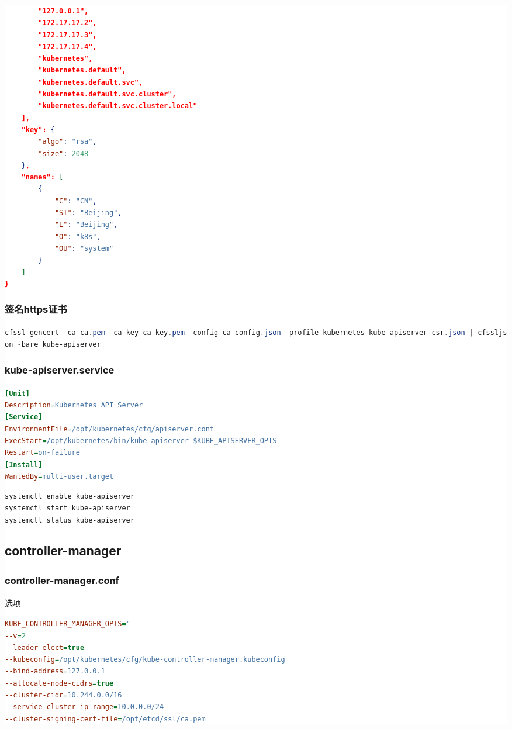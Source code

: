 ```json
        "127.0.0.1",
        "172.17.17.2",
        "172.17.17.3",
        "172.17.17.4",
        "kubernetes",
        "kubernetes.default",
        "kubernetes.default.svc",
        "kubernetes.default.svc.cluster",
        "kubernetes.default.svc.cluster.local"
    ],
    "key": {
        "algo": "rsa",
        "size": 2048
    },
    "names": [
        {
            "C": "CN",
            "ST": "Beijing",
            "L": "Beijing",
            "O": "k8s",
            "OU": "system"
        }
    ]
}
```
### 签名https证书
```powershell
cfssl gencert -ca ca.pem -ca-key ca-key.pem -config ca-config.json -profile kubernetes kube-apiserver-csr.json | cfssljson -bare kube-apiserver
```
### kube-apiserver.service
```ini
[Unit]
Description=Kubernetes API Server
[Service]
EnvironmentFile=/opt/kubernetes/cfg/apiserver.conf
ExecStart=/opt/kubernetes/bin/kube-apiserver $KUBE_APISERVER_OPTS
Restart=on-failure
[Install]
WantedBy=multi-user.target
```
```shell
systemctl enable kube-apiserver
systemctl start kube-apiserver
systemctl status kube-apiserver
```


## controller-manager
### controller-manager.conf
[选项](https://kubernetes.io/zh-cn/docs/reference/command-line-tools-reference/kube-controller-manager/)
```ini
KUBE_CONTROLLER_MANAGER_OPTS="
--v=2 
--leader-elect=true 
--kubeconfig=/opt/kubernetes/cfg/kube-controller-manager.kubeconfig 
--bind-address=127.0.0.1 
--allocate-node-cidrs=true 
--cluster-cidr=10.244.0.0/16 
--service-cluster-ip-range=10.0.0.0/24 
--cluster-signing-cert-file=/opt/etcd/ssl/ca.pem 
```